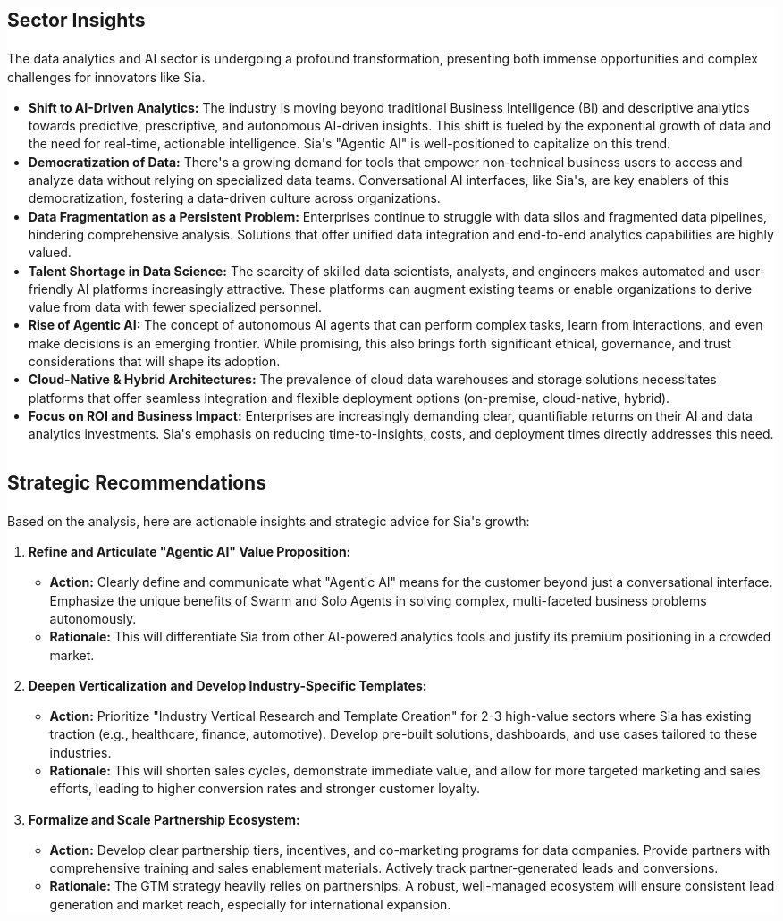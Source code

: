 ## Sector Insights

The data analytics and AI sector is undergoing a profound transformation, presenting both immense opportunities and complex challenges for innovators like Sia.

*   **Shift to AI-Driven Analytics:** The industry is moving beyond traditional Business Intelligence (BI) and descriptive analytics towards predictive, prescriptive, and autonomous AI-driven insights. This shift is fueled by the exponential growth of data and the need for real-time, actionable intelligence. Sia's "Agentic AI" is well-positioned to capitalize on this trend.
*   **Democratization of Data:** There's a growing demand for tools that empower non-technical business users to access and analyze data without relying on specialized data teams. Conversational AI interfaces, like Sia's, are key enablers of this democratization, fostering a data-driven culture across organizations.
*   **Data Fragmentation as a Persistent Problem:** Enterprises continue to struggle with data silos and fragmented data pipelines, hindering comprehensive analysis. Solutions that offer unified data integration and end-to-end analytics capabilities are highly valued.
*   **Talent Shortage in Data Science:** The scarcity of skilled data scientists, analysts, and engineers makes automated and user-friendly AI platforms increasingly attractive. These platforms can augment existing teams or enable organizations to derive value from data with fewer specialized personnel.
*   **Rise of Agentic AI:** The concept of autonomous AI agents that can perform complex tasks, learn from interactions, and even make decisions is an emerging frontier. While promising, this also brings forth significant ethical, governance, and trust considerations that will shape its adoption.
*   **Cloud-Native & Hybrid Architectures:** The prevalence of cloud data warehouses and storage solutions necessitates platforms that offer seamless integration and flexible deployment options (on-premise, cloud-native, hybrid).
*   **Focus on ROI and Business Impact:** Enterprises are increasingly demanding clear, quantifiable returns on their AI and data analytics investments. Sia's emphasis on reducing time-to-insights, costs, and deployment times directly addresses this need.

## Strategic Recommendations

Based on the analysis, here are actionable insights and strategic advice for Sia's growth:

1.  **Refine and Articulate "Agentic AI" Value Proposition:**
    *   **Action:** Clearly define and communicate what "Agentic AI" means for the customer beyond just a conversational interface. Emphasize the unique benefits of Swarm and Solo Agents in solving complex, multi-faceted business problems autonomously.
    *   **Rationale:** This will differentiate Sia from other AI-powered analytics tools and justify its premium positioning in a crowded market.

2.  **Deepen Verticalization and Develop Industry-Specific Templates:**
    *   **Action:** Prioritize "Industry Vertical Research and Template Creation" for 2-3 high-value sectors where Sia has existing traction (e.g., healthcare, finance, automotive). Develop pre-built solutions, dashboards, and use cases tailored to these industries.
    *   **Rationale:** This will shorten sales cycles, demonstrate immediate value, and allow for more targeted marketing and sales efforts, leading to higher conversion rates and stronger customer loyalty.

3.  **Formalize and Scale Partnership Ecosystem:**
    *   **Action:** Develop clear partnership tiers, incentives, and co-marketing programs for data companies. Provide partners with comprehensive training and sales enablement materials. Actively track partner-generated leads and conversions.
    *   **Rationale:** The GTM strategy heavily relies on partnerships. A robust, well-managed ecosystem will ensure consistent lead generation and market reach, especially for international expansion.
